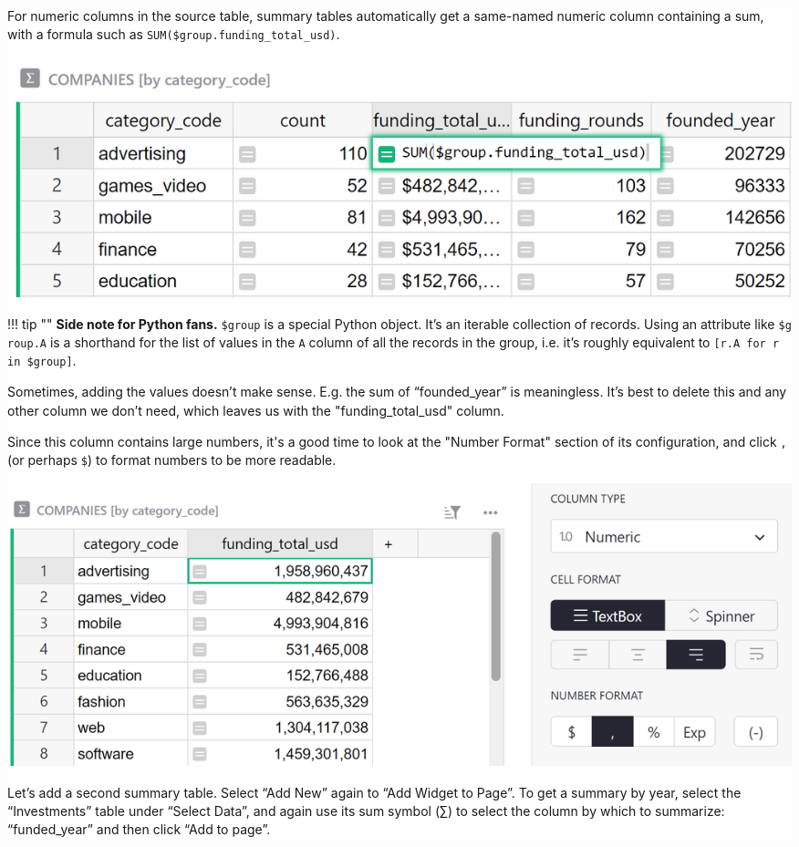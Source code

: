 For numeric columns in the source table, summary tables automatically get a same-named numeric
column containing a sum, with a formula such as `SUM($group.funding_total_usd)`.

![15-summary-sum-formula](images/investment-research/15-summary-sum-formula.png)

!!! tip ""
    **Side note for Python fans.**
    `$group` is a special Python object. It’s an iterable collection of records. Using an
    attribute like `$group.A` is a shorthand for the list of values in the `A` column of all the
    records in the group, i.e. it’s roughly equivalent to `[r.A for r in $group]`.

Sometimes, adding the values doesn’t make sense. E.g. the sum of “founded_year” is meaningless.
It’s best to delete this and any other column we don’t need, which leaves us
with the "funding_total_usd" column.

Since this column contains large numbers, it's a good time to
look at the "Number Format" section of its configuration, and click `,` (or perhaps `$`) to format
numbers to be more readable.

![16-summary-remove-columns](images/investment-research/16-summary-remove-columns.png)

Let’s add a second summary table. Select “Add New” again to “Add Widget to Page”. To get a summary
by year, select the “Investments” table under “Select Data”, and again use its sum symbol (∑) to
select the column by which to summarize: “funded_year” and then click “Add to page”.


[^doc_desc]: Download [crunchbase_companies_ny.csv](/investment-research/crunchbase-companies-ny.csv)
[^denormalized]: Such duplication is commonly seen in spreadsheets. Data in this form is called
[^unique_id]: If you don’t have a single identifying column, you can construct one with a formula.